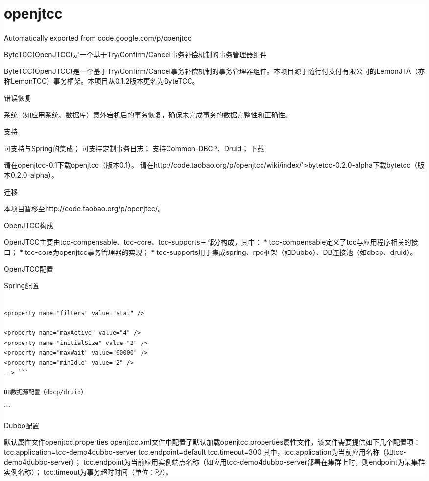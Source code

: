 # openjtcc
Automatically exported from code.google.com/p/openjtcc

ByteTCC(OpenJTCC)是一个基于Try/Confirm/Cancel事务补偿机制的事务管理器组件

ByteTCC(OpenJTCC)是一个基于Try/Confirm/Cancel事务补偿机制的事务管理器组件。本项目源于随行付支付有限公司的LemonJTA（亦称LemonTCC）事务框架。本项目从0.1.2版本更名为ByteTCC。

错误恢复

系统（如应用系统、数据库）意外宕机后的事务恢复，确保未完成事务的数据完整性和正确性。

支持

可支持与Spring的集成；
可支持定制事务日志；
支持Common-DBCP、Druid；
下载

请在openjtcc-0.1下载openjtcc（版本0.1）。 
请在http://code.taobao.org/p/openjtcc/wiki/index/'>bytetcc-0.2.0-alpha下载bytetcc（版本0.2.0-alpha）。


迁移

本项目暂移至http://code.taobao.org/p/openjtcc/。

OpenJTCC构成

OpenJTCC主要由tcc-compensable、tcc-core、tcc-supports三部分构成，其中： * tcc-compensable定义了tcc与应用程序相关的接口； * tcc-core为openjtcc事务管理器的实现； * tcc-supports用于集成spring、rpc框架（如Dubbo）、DB连接池（如dbcp、druid）。

OpenJTCC配置

Spring配置

```

<property name="filters" value="stat" />

<property name="maxActive" value="4" />
<property name="initialSize" value="2" />
<property name="maxWait" value="60000" />
<property name="minIdle" value="2" />
--> ```

DB数据源配置（dbcp/druid）

```

<property name="driverClassName" value="oracle.jdbc.driver.OracleDriver" />
<property name="url" value="jdbc:oracle:thin:@192.168.29.213:1521:hshdb" />
<property name="username" value="ptz2" />
<property name="password" value="ptz2" />
<property name="maxActive" value="20" />
<property name="maxIdle" value="4" />
<property name="maxWait" value="4" />
```

<!-- 使用druid --> <!-- <bean id="dataSource" class="org.bytesoft.openjtcc.supports.druid.DruidLocalXADataSource"> <property name="druidDataSource" ref="loggerDataSource" /> <property name="transactionManager" ref="tccTransactionManager" /> </bean> -->

Dubbo配置

默认属性文件openjtcc.properties
openjtcc.xml文件中配置了默认加载openjtcc.properties属性文件，该文件需要提供如下几个配置项： tcc.application=tcc-demo4dubbo-server tcc.endpoint=default tcc.timeout=300 其中，tcc.application为当前应用名称（如tcc-demo4dubbo-server）； tcc.endpoint为当前应用实例端点名称（如应用tcc-demo4dubbo-server部署在集群上时，则endpoint为某集群实例名称）； tcc.timeout为事务超时时间（单位：秒）。

```